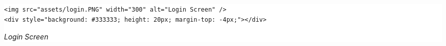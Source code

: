     <img src="assets/login.PNG" width="300" alt="Login Screen" />
    <div style="background: #333333; height: 20px; margin-top: -4px;"></div>
  </div>
  <p><em>Login Screen</em></p>
</div>
